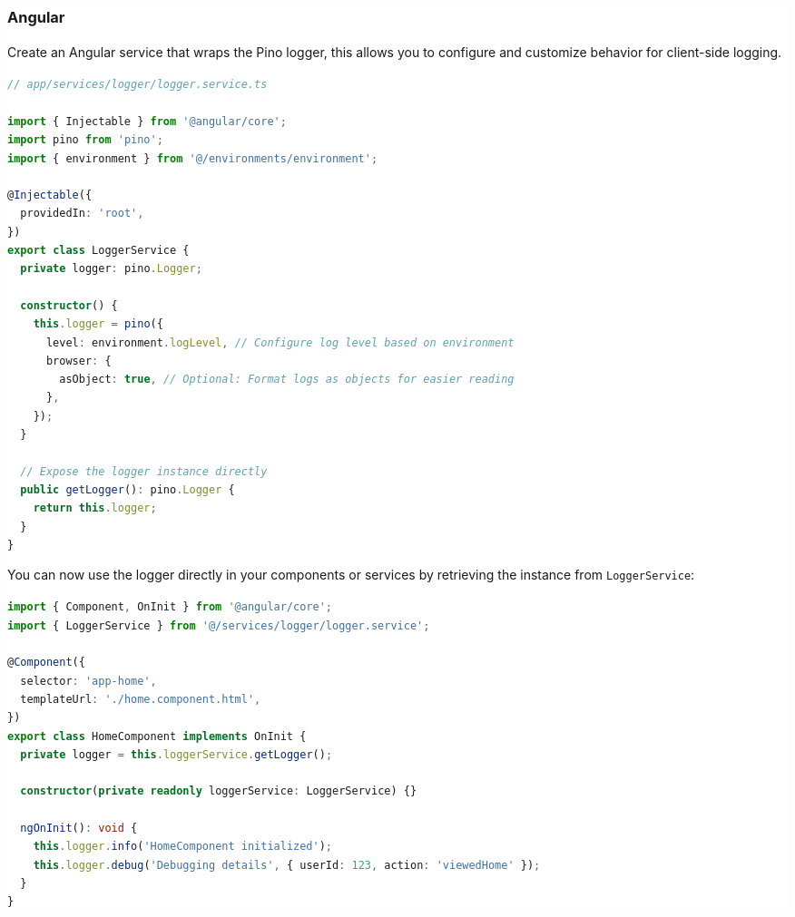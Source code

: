 ### Angular

Create an Angular service that wraps the Pino logger, this allows you to configure and customize behavior for client-side logging.

```ts
// app/services/logger/logger.service.ts

import { Injectable } from '@angular/core';
import pino from 'pino';
import { environment } from '@/environments/environment';

@Injectable({
  providedIn: 'root',
})
export class LoggerService {
  private logger: pino.Logger;

  constructor() {
    this.logger = pino({
      level: environment.logLevel, // Configure log level based on environment
      browser: {
        asObject: true, // Optional: Format logs as objects for easier reading
      },
    });
  }

  // Expose the logger instance directly
  public getLogger(): pino.Logger {
    return this.logger;
  }
}
```

You can now use the logger directly in your components or services by retrieving the instance from `LoggerService`:

```ts
import { Component, OnInit } from '@angular/core';
import { LoggerService } from '@/services/logger/logger.service';

@Component({
  selector: 'app-home',
  templateUrl: './home.component.html',
})
export class HomeComponent implements OnInit {
  private logger = this.loggerService.getLogger();

  constructor(private readonly loggerService: LoggerService) {}

  ngOnInit(): void {
    this.logger.info('HomeComponent initialized');
    this.logger.debug('Debugging details', { userId: 123, action: 'viewedHome' });
  }
}
```
